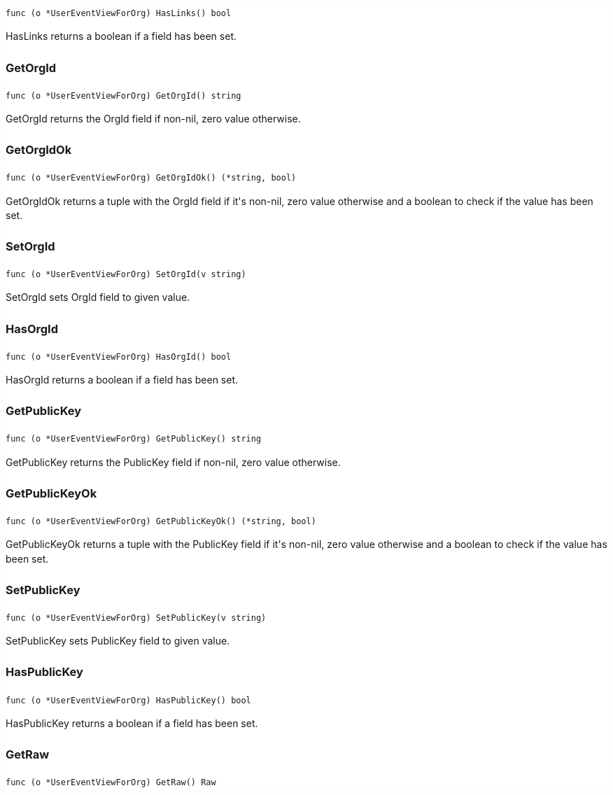 `func (o *UserEventViewForOrg) HasLinks() bool`

HasLinks returns a boolean if a field has been set.

### GetOrgId

`func (o *UserEventViewForOrg) GetOrgId() string`

GetOrgId returns the OrgId field if non-nil, zero value otherwise.

### GetOrgIdOk

`func (o *UserEventViewForOrg) GetOrgIdOk() (*string, bool)`

GetOrgIdOk returns a tuple with the OrgId field if it's non-nil, zero value otherwise
and a boolean to check if the value has been set.

### SetOrgId

`func (o *UserEventViewForOrg) SetOrgId(v string)`

SetOrgId sets OrgId field to given value.

### HasOrgId

`func (o *UserEventViewForOrg) HasOrgId() bool`

HasOrgId returns a boolean if a field has been set.

### GetPublicKey

`func (o *UserEventViewForOrg) GetPublicKey() string`

GetPublicKey returns the PublicKey field if non-nil, zero value otherwise.

### GetPublicKeyOk

`func (o *UserEventViewForOrg) GetPublicKeyOk() (*string, bool)`

GetPublicKeyOk returns a tuple with the PublicKey field if it's non-nil, zero value otherwise
and a boolean to check if the value has been set.

### SetPublicKey

`func (o *UserEventViewForOrg) SetPublicKey(v string)`

SetPublicKey sets PublicKey field to given value.

### HasPublicKey

`func (o *UserEventViewForOrg) HasPublicKey() bool`

HasPublicKey returns a boolean if a field has been set.

### GetRaw

`func (o *UserEventViewForOrg) GetRaw() Raw`
